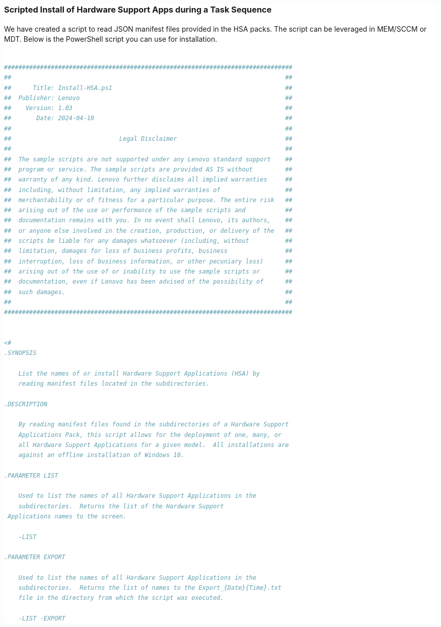 ### Scripted Install of Hardware Support Apps during a Task Sequence

We have created a script to read JSON manifest files provided in the HSA packs.  The script can be leveraged in MEM/SCCM or MDT.  Below is the PowerShell script you can use for installation.

```Powershell title="Install-HSA.ps1"

################################################################################
##                                                                            ##
##      Title: Install-HSA.ps1                                                ##
##  Publisher: Lenovo                                                         ##
##    Version: 1.03                                                           ##
##       Date: 2024-04-10                                                     ##
##                                                                            ##
##                              Legal Disclaimer                              ##
##                                                                            ##
##  The sample scripts are not supported under any Lenovo standard support    ##
##  program or service. The sample scripts are provided AS IS without         ##
##  warranty of any kind. Lenovo further disclaims all implied warranties     ##
##  including, without limitation, any implied warranties of                  ##
##  merchantability or of fitness for a particular purpose. The entire risk   ##
##  arising out of the use or performance of the sample scripts and           ##
##  documentation remains with you. In no event shall Lenovo, its authors,    ##
##  or anyone else involved in the creation, production, or delivery of the   ##
##  scripts be liable for any damages whatsoever (including, without          ##
##  limitation, damages for loss of business profits, business                ##
##  interruption, loss of business information, or other pecuniary loss)      ##
##  arising out of the use of or inability to use the sample scripts or       ##
##  documentation, even if Lenovo has been advised of the possibility of      ##
##  such damages.                                                             ##
##                                                                            ##
################################################################################


<#
.SYNOPSIS

    List the names of or install Hardware Support Applications (HSA) by 
    reading manifest files located in the subdirectories.

.DESCRIPTION

    By reading manifest files found in the subdirectories of a Hardware Support 
    Applications Pack, this script allows for the deployment of one, many, or 
    all Hardware Support Applications for a given model.  All installations are 
    against an offline installation of Windows 10.

.PARAMETER LIST

    Used to list the names of all Hardware Support Applications in the 
    subdirectories.  Returns the list of the Hardware Support 
 Applications names to the screen.

    -LIST

.PARAMETER EXPORT

    Used to list the names of all Hardware Support Applications in the 
    subdirectories.  Returns the list of names to the Export_{Date}{Time}.txt 
    file in the directory from which the script was executed.

    -LIST -EXPORT

```